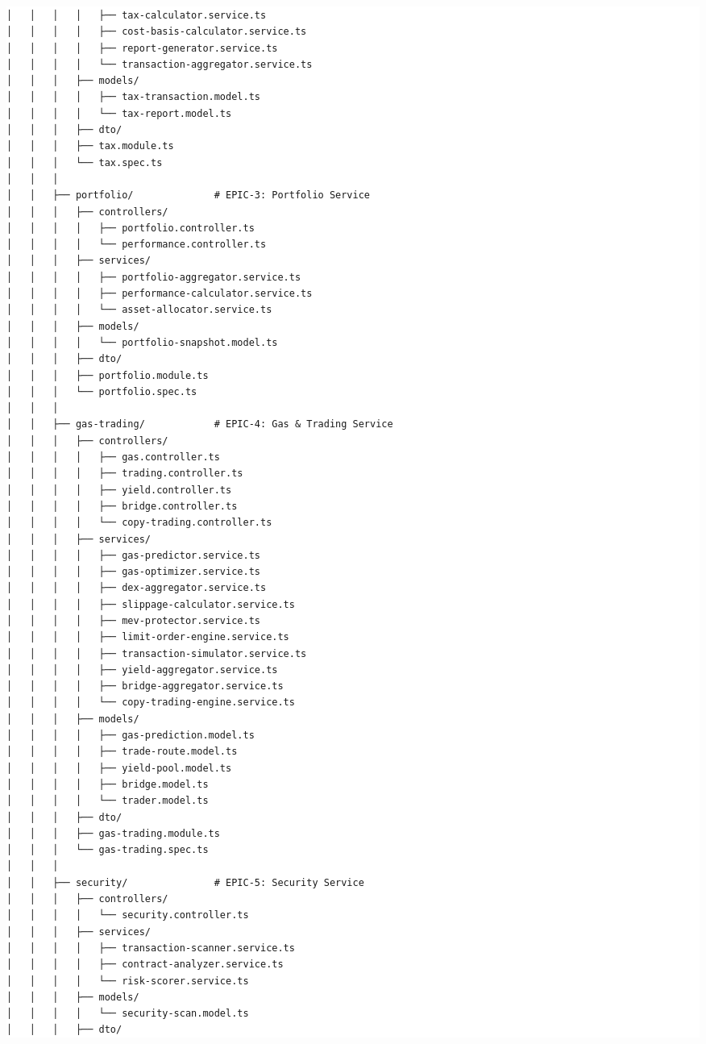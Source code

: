```
│   │   │   │   ├── tax-calculator.service.ts
│   │   │   │   ├── cost-basis-calculator.service.ts
│   │   │   │   ├── report-generator.service.ts
│   │   │   │   └── transaction-aggregator.service.ts
│   │   │   ├── models/
│   │   │   │   ├── tax-transaction.model.ts
│   │   │   │   └── tax-report.model.ts
│   │   │   ├── dto/
│   │   │   ├── tax.module.ts
│   │   │   └── tax.spec.ts
│   │   │
│   │   ├── portfolio/              # EPIC-3: Portfolio Service
│   │   │   ├── controllers/
│   │   │   │   ├── portfolio.controller.ts
│   │   │   │   └── performance.controller.ts
│   │   │   ├── services/
│   │   │   │   ├── portfolio-aggregator.service.ts
│   │   │   │   ├── performance-calculator.service.ts
│   │   │   │   └── asset-allocator.service.ts
│   │   │   ├── models/
│   │   │   │   └── portfolio-snapshot.model.ts
│   │   │   ├── dto/
│   │   │   ├── portfolio.module.ts
│   │   │   └── portfolio.spec.ts
│   │   │
│   │   ├── gas-trading/            # EPIC-4: Gas & Trading Service
│   │   │   ├── controllers/
│   │   │   │   ├── gas.controller.ts
│   │   │   │   ├── trading.controller.ts
│   │   │   │   ├── yield.controller.ts
│   │   │   │   ├── bridge.controller.ts
│   │   │   │   └── copy-trading.controller.ts
│   │   │   ├── services/
│   │   │   │   ├── gas-predictor.service.ts
│   │   │   │   ├── gas-optimizer.service.ts
│   │   │   │   ├── dex-aggregator.service.ts
│   │   │   │   ├── slippage-calculator.service.ts
│   │   │   │   ├── mev-protector.service.ts
│   │   │   │   ├── limit-order-engine.service.ts
│   │   │   │   ├── transaction-simulator.service.ts
│   │   │   │   ├── yield-aggregator.service.ts
│   │   │   │   ├── bridge-aggregator.service.ts
│   │   │   │   └── copy-trading-engine.service.ts
│   │   │   ├── models/
│   │   │   │   ├── gas-prediction.model.ts
│   │   │   │   ├── trade-route.model.ts
│   │   │   │   ├── yield-pool.model.ts
│   │   │   │   ├── bridge.model.ts
│   │   │   │   └── trader.model.ts
│   │   │   ├── dto/
│   │   │   ├── gas-trading.module.ts
│   │   │   └── gas-trading.spec.ts
│   │   │
│   │   ├── security/               # EPIC-5: Security Service
│   │   │   ├── controllers/
│   │   │   │   └── security.controller.ts
│   │   │   ├── services/
│   │   │   │   ├── transaction-scanner.service.ts
│   │   │   │   ├── contract-analyzer.service.ts
│   │   │   │   └── risk-scorer.service.ts
│   │   │   ├── models/
│   │   │   │   └── security-scan.model.ts
│   │   │   ├── dto/
```